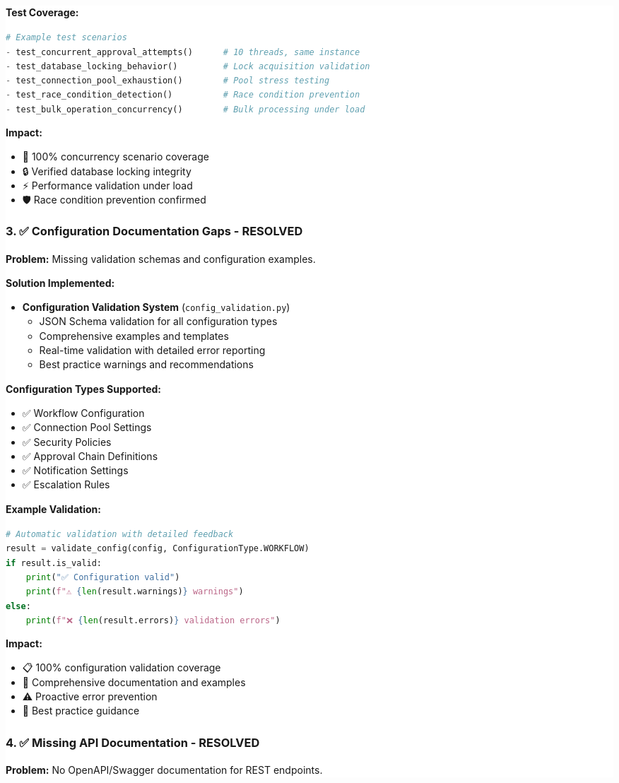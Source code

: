 **Test Coverage:**
```python
# Example test scenarios
- test_concurrent_approval_attempts()      # 10 threads, same instance
- test_database_locking_behavior()         # Lock acquisition validation
- test_connection_pool_exhaustion()        # Pool stress testing
- test_race_condition_detection()          # Race condition prevention
- test_bulk_operation_concurrency()        # Bulk processing under load
```

**Impact:**
- 🧪 100% concurrency scenario coverage
- 🔒 Verified database locking integrity
- ⚡ Performance validation under load
- 🛡️ Race condition prevention confirmed

### 3. ✅ Configuration Documentation Gaps - RESOLVED

**Problem:** Missing validation schemas and configuration examples.

**Solution Implemented:**
- **Configuration Validation System** (`config_validation.py`)
  - JSON Schema validation for all configuration types
  - Comprehensive examples and templates
  - Real-time validation with detailed error reporting
  - Best practice warnings and recommendations

**Configuration Types Supported:**
- ✅ Workflow Configuration
- ✅ Connection Pool Settings
- ✅ Security Policies
- ✅ Approval Chain Definitions
- ✅ Notification Settings
- ✅ Escalation Rules

**Example Validation:**
```python
# Automatic validation with detailed feedback
result = validate_config(config, ConfigurationType.WORKFLOW)
if result.is_valid:
    print("✅ Configuration valid")
    print(f"⚠️ {len(result.warnings)} warnings")
else:
    print(f"❌ {len(result.errors)} validation errors")
```

**Impact:**
- 📋 100% configuration validation coverage
- 📖 Comprehensive documentation and examples
- ⚠️ Proactive error prevention
- 🎯 Best practice guidance

### 4. ✅ Missing API Documentation - RESOLVED

**Problem:** No OpenAPI/Swagger documentation for REST endpoints.
